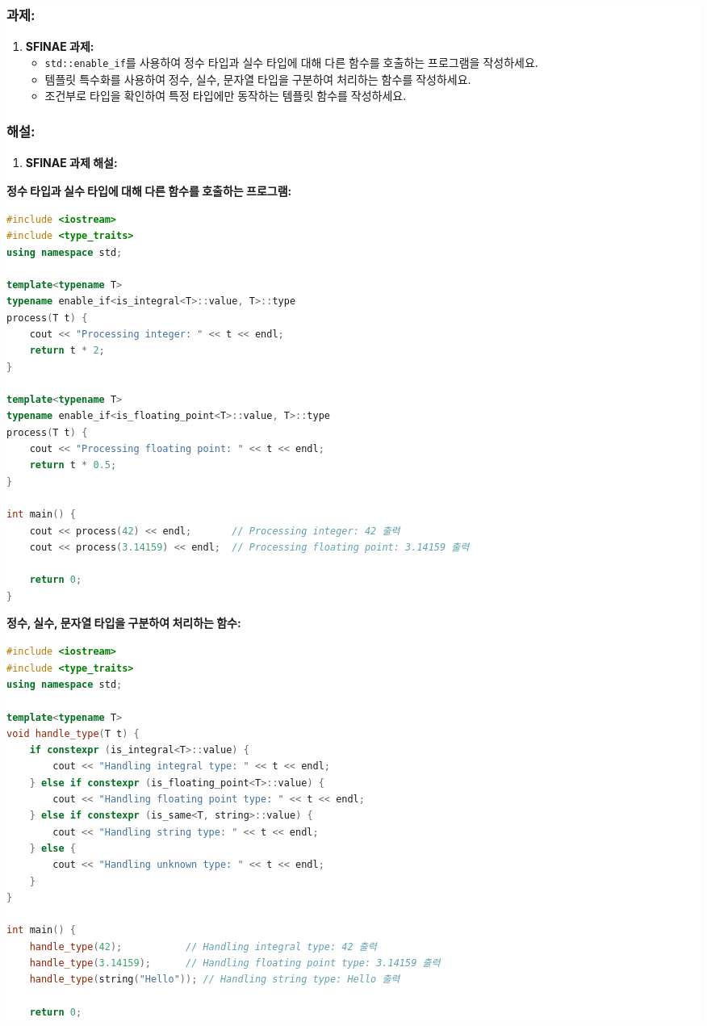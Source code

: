 ### 과제:

1. **SFINAE 과제:**
   - `std::enable_if`를 사용하여 정수 타입과 실수 타입에 대해 다른 함수를 호출하는 프로그램을 작성하세요.
   - 템플릿 특수화를 사용하여 정수, 실수, 문자열 타입을 구분하여 처리하는 함수를 작성하세요.
   - 조건부로 타입을 확인하여 특정 타입에만 동작하는 템플릿 함수를 작성하세요.

### 해설:

1. **SFINAE 과제 해설:**

**정수 타입과 실수 타입에 대해 다른 함수를 호출하는 프로그램:**

```cpp
#include <iostream>
#include <type_traits>
using namespace std;

template<typename T>
typename enable_if<is_integral<T>::value, T>::type
process(T t) {
    cout << "Processing integer: " << t << endl;
    return t * 2;
}

template<typename T>
typename enable_if<is_floating_point<T>::value, T>::type
process(T t) {
    cout << "Processing floating point: " << t << endl;
    return t * 0.5;
}

int main() {
    cout << process(42) << endl;       // Processing integer: 42 출력
    cout << process(3.14159) << endl;  // Processing floating point: 3.14159 출력

    return 0;
}
```

**정수, 실수, 문자열 타입을 구분하여 처리하는 함수:**

```cpp
#include <iostream>
#include <type_traits>
using namespace std;

template<typename T>
void handle_type(T t) {
    if constexpr (is_integral<T>::value) {
        cout << "Handling integral type: " << t << endl;
    } else if constexpr (is_floating_point<T>::value) {
        cout << "Handling floating point type: " << t << endl;
    } else if constexpr (is_same<T, string>::value) {
        cout << "Handling string type: " << t << endl;
    } else {
        cout << "Handling unknown type: " << t << endl;
    }
}

int main() {
    handle_type(42);           // Handling integral type: 42 출력
    handle_type(3.14159);      // Handling floating point type: 3.14159 출력
    handle_type(string("Hello")); // Handling string type: Hello 출력

    return 0;
```